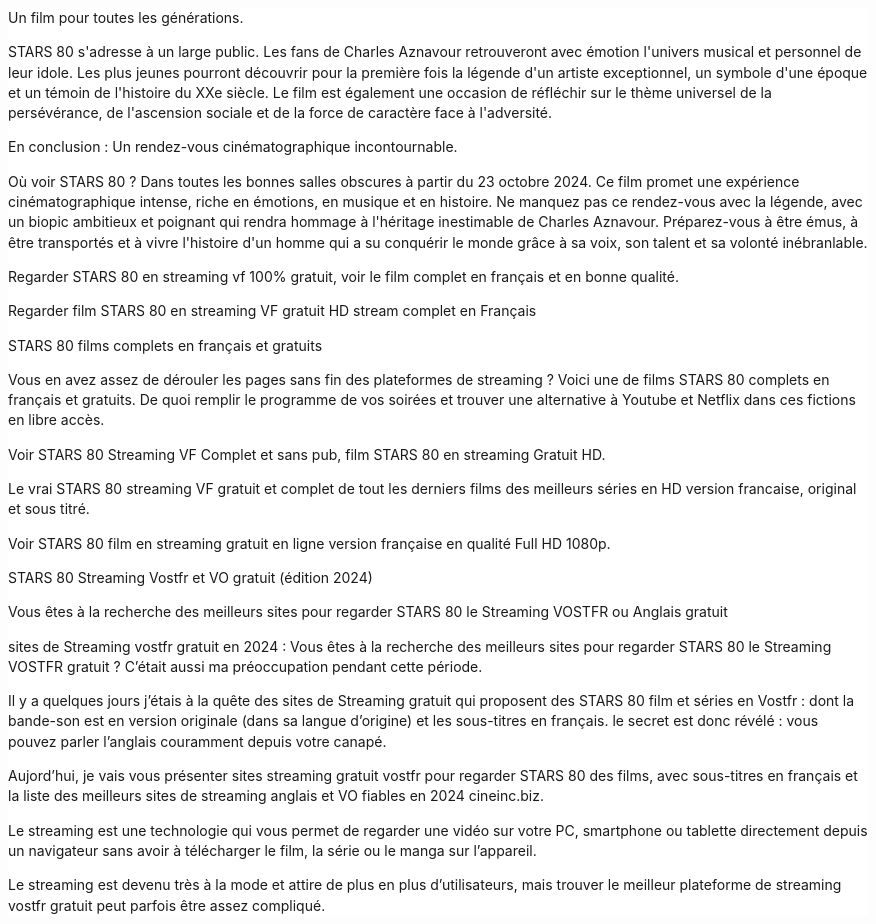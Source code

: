 Un film pour toutes les générations.

STARS 80 s'adresse à un large public. Les fans de Charles Aznavour retrouveront avec émotion l'univers musical et personnel de leur idole. Les plus jeunes pourront découvrir pour la première fois la légende d'un artiste exceptionnel, un symbole d'une époque et un témoin de l'histoire du XXe siècle. Le film est également une occasion de réfléchir sur le thème universel de la persévérance, de l'ascension sociale et de la force de caractère face à l'adversité.

En conclusion : Un rendez-vous cinématographique incontournable.

Où voir STARS 80 ? Dans toutes les bonnes salles obscures à partir du 23 octobre 2024. Ce film promet une expérience cinématographique intense, riche en émotions, en musique et en histoire. Ne manquez pas ce rendez-vous avec la légende, avec un biopic ambitieux et poignant qui rendra hommage à l'héritage inestimable de Charles Aznavour. Préparez-vous à être émus, à être transportés et à vivre l'histoire d'un homme qui a su conquérir le monde grâce à sa voix, son talent et sa volonté inébranlable.



Regarder STARS 80 en streaming vf 100% gratuit, voir le film complet en français et en bonne qualité.

Regarder film STARS 80 en streaming VF gratuit HD stream complet en Français

STARS 80 films complets en français et gratuits

Vous en avez assez de dérouler les pages sans fin des plateformes de streaming ? Voici une de films STARS 80 complets en français et gratuits. De quoi remplir le programme de vos soirées et trouver une alternative à Youtube et Netflix dans ces fictions en libre accès.

Voir STARS 80 Streaming VF Complet et sans pub, film STARS 80 en streaming Gratuit HD.

Le vrai STARS 80 streaming VF gratuit et complet de tout les derniers films des meilleurs séries en HD version francaise, original et sous titré.

Voir STARS 80 film en streaming gratuit en ligne version française en qualité Full HD 1080p.

STARS 80 Streaming Vostfr et VO gratuit (édition 2024)

Vous êtes à la recherche des meilleurs sites pour regarder STARS 80 le Streaming VOSTFR ou Anglais gratuit

sites de Streaming vostfr gratuit en 2024 : Vous êtes à la recherche des meilleurs sites pour regarder STARS 80 le Streaming VOSTFR gratuit ? C’était aussi ma préoccupation pendant cette période.

Il y a quelques jours j’étais à la quête des sites de Streaming gratuit qui proposent des STARS 80 film et séries en Vostfr : dont la bande-son est en version originale (dans sa langue d’origine) et les sous-titres en français. le secret est donc révélé : vous pouvez parler l’anglais couramment depuis votre canapé.

Aujord’hui, je vais vous présenter sites streaming gratuit vostfr pour regarder STARS 80 des films, avec sous-titres en français et la liste des meilleurs sites de streaming anglais et VO fiables en 2024 cineinc.biz.

Le streaming est une technologie qui vous permet de regarder une vidéo sur votre PC, smartphone ou tablette directement depuis un navigateur sans avoir à télécharger le film, la série ou le manga sur l’appareil.

Le streaming est devenu très à la mode et attire de plus en plus d’utilisateurs, mais trouver le meilleur plateforme de streaming vostfr gratuit peut parfois être assez compliqué.
